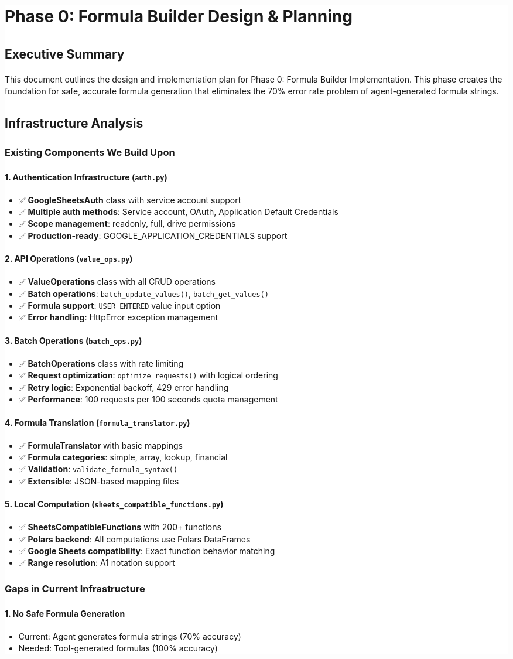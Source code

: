 # Phase 0: Formula Builder Design & Planning

## Executive Summary

This document outlines the design and implementation plan for Phase 0: Formula Builder Implementation. This phase creates the foundation for safe, accurate formula generation that eliminates the 70% error rate problem of agent-generated formula strings.

## Infrastructure Analysis

### Existing Components We Build Upon

#### 1. **Authentication Infrastructure** (`auth.py`)
- ✅ **GoogleSheetsAuth** class with service account support
- ✅ **Multiple auth methods**: Service account, OAuth, Application Default Credentials
- ✅ **Scope management**: readonly, full, drive permissions
- ✅ **Production-ready**: GOOGLE_APPLICATION_CREDENTIALS support

#### 2. **API Operations** (`value_ops.py`)  
- ✅ **ValueOperations** class with all CRUD operations
- ✅ **Batch operations**: `batch_update_values()`, `batch_get_values()`
- ✅ **Formula support**: `USER_ENTERED` value input option
- ✅ **Error handling**: HttpError exception management

#### 3. **Batch Operations** (`batch_ops.py`)
- ✅ **BatchOperations** class with rate limiting
- ✅ **Request optimization**: `optimize_requests()` with logical ordering
- ✅ **Retry logic**: Exponential backoff, 429 error handling
- ✅ **Performance**: 100 requests per 100 seconds quota management

#### 4. **Formula Translation** (`formula_translator.py`)
- ✅ **FormulaTranslator** with basic mappings
- ✅ **Formula categories**: simple, array, lookup, financial
- ✅ **Validation**: `validate_formula_syntax()`
- ✅ **Extensible**: JSON-based mapping files

#### 5. **Local Computation** (`sheets_compatible_functions.py`)
- ✅ **SheetsCompatibleFunctions** with 200+ functions
- ✅ **Polars backend**: All computations use Polars DataFrames
- ✅ **Google Sheets compatibility**: Exact function behavior matching
- ✅ **Range resolution**: A1 notation support

### Gaps in Current Infrastructure

#### 1. **No Safe Formula Generation**
- Current: Agent generates formula strings (70% accuracy)
- Needed: Tool-generated formulas (100% accuracy)
